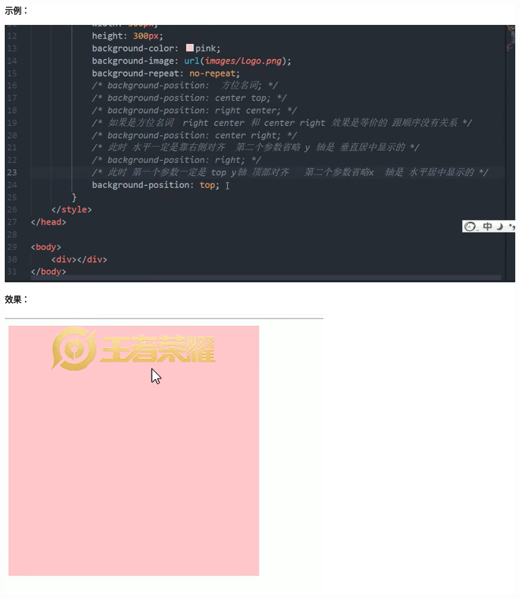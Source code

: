 

**示例：**

![image-20220809231023540](CSS学习笔记.assets/image-20220809231023540.png)

**效果：**

![image-20220809231032860](CSS学习笔记.assets/image-20220809231032860.png) 
